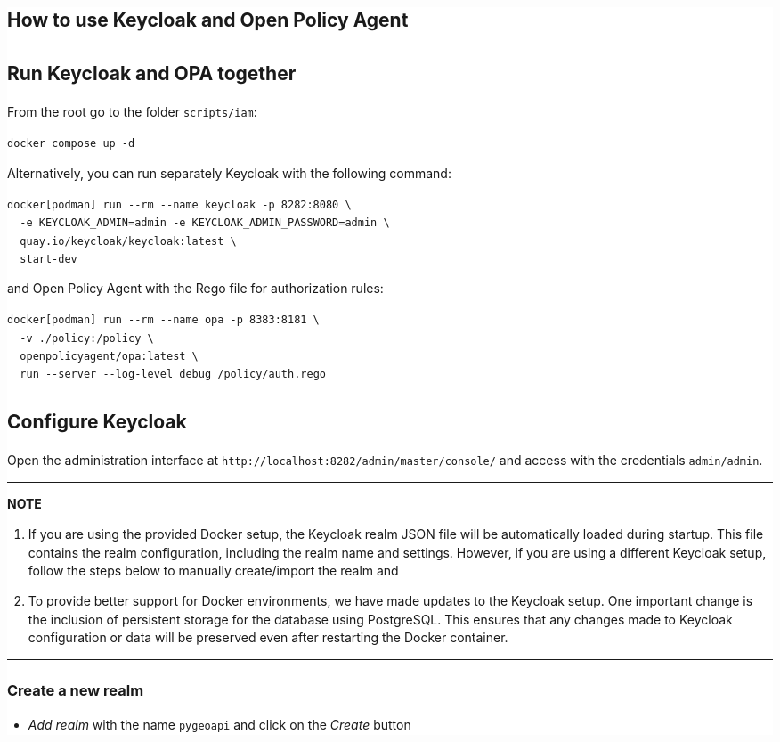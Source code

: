 ## How to use Keycloak and Open Policy Agent

## Run Keycloak and OPA together

From the root go to the folder `scripts/iam`:

```shell
docker compose up -d
```

Alternatively, you can run separately Keycloak with the following command:

```shell
docker[podman] run --rm --name keycloak -p 8282:8080 \
  -e KEYCLOAK_ADMIN=admin -e KEYCLOAK_ADMIN_PASSWORD=admin \
  quay.io/keycloak/keycloak:latest \
  start-dev
```

and Open Policy Agent with the Rego file for authorization rules:

```shell
docker[podman] run --rm --name opa -p 8383:8181 \
  -v ./policy:/policy \
  openpolicyagent/opa:latest \
  run --server --log-level debug /policy/auth.rego
```

## Configure Keycloak

Open the administration interface at `http://localhost:8282/admin/master/console/` and access with the credentials `admin/admin`.

---

**NOTE**

1. If you are using the provided Docker setup, the Keycloak realm JSON file will be automatically loaded during startup. This file contains the realm configuration, including the realm name and settings. However, if you are using a different Keycloak setup, follow the steps below to manually create/import the realm and

2. To provide better support for Docker environments, we have made updates to the Keycloak setup. One important change is the inclusion of persistent storage for the database using PostgreSQL. This ensures that any changes made to Keycloak configuration or data will be preserved even after restarting the Docker container.

---

### Create a new realm

- _Add realm_ with the name `pygeoapi` and click on the _Create_ button